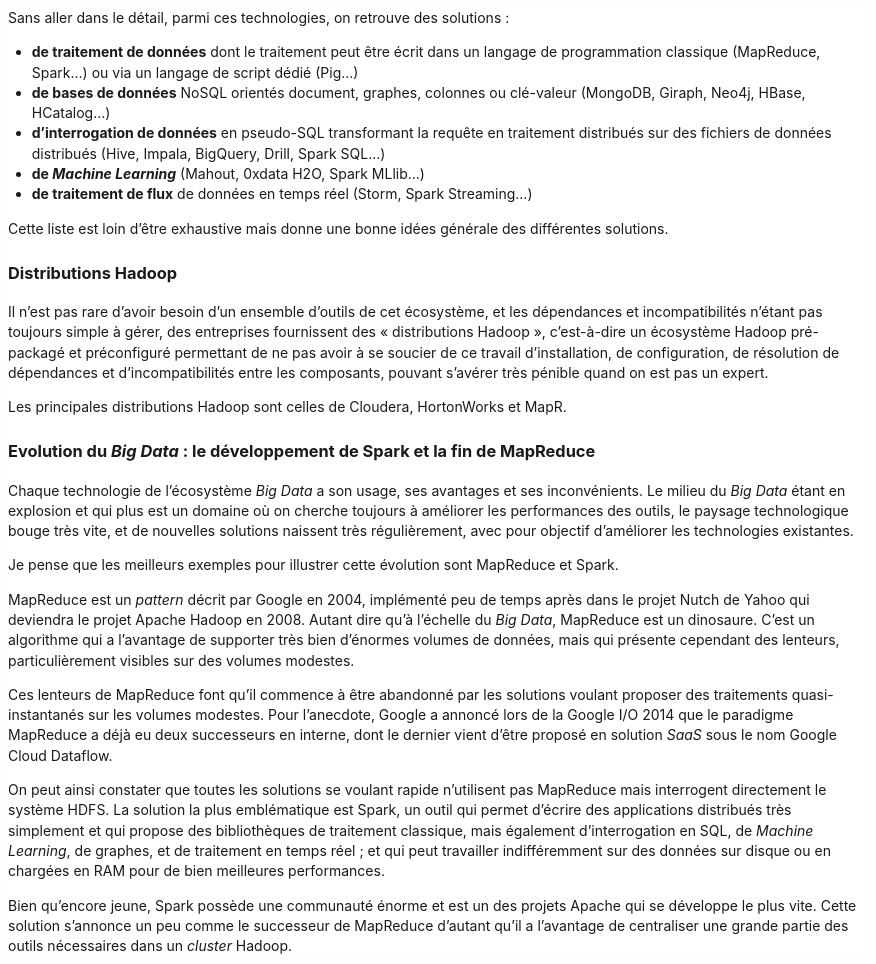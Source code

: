 Sans aller dans le détail, parmi ces technologies, on retrouve des solutions :

*   **de traitement de données** dont le traitement peut être écrit dans un langage de programmation classique (MapReduce, Spark…) ou via un langage de script dédié (Pig…)
*   **de bases de données** NoSQL orientés document, graphes, colonnes ou clé-valeur (MongoDB, Giraph, Neo4j, HBase, HCatalog…)
*   **d’interrogation de données** en pseudo-SQL transformant la requête en traitement distribués sur des fichiers de données distribués (Hive, Impala, BigQuery, Drill, Spark SQL…)
*   **de _Machine Learning_** (Mahout, 0xdata H2O, Spark MLlib…)
*   **de traitement de flux** de données en temps réel (Storm, Spark Streaming…)

Cette liste est loin d’être exhaustive mais donne une bonne idées générale des différentes solutions.

### <a name="bigdata7"></a>Distributions Hadoop

Il n’est pas rare d’avoir besoin d’un ensemble d’outils de cet écosystème, et les dépendances et incompatibilités n’étant pas toujours simple à gérer, des entreprises fournissent des « distributions Hadoop », c’est-à-dire un écosystème Hadoop pré-packagé et préconfiguré permettant de ne pas avoir à se soucier de ce travail d’installation, de configuration, de résolution de dépendances et d’incompatibilités entre les composants, pouvant s’avérer très pénible quand on est pas un expert.

Les principales distributions Hadoop sont celles de Cloudera, HortonWorks et MapR.

### <a name="bigdata8"></a>Evolution du _Big Data_ : le développement de Spark et la fin de MapReduce

Chaque technologie de l’écosystème _Big Data_ a son usage, ses avantages et ses inconvénients. Le milieu du _Big Data_ étant en explosion et qui plus est un domaine où on cherche toujours à améliorer les performances des outils, le paysage technologique bouge très vite, et de nouvelles solutions naissent très régulièrement, avec pour objectif d’améliorer les technologies existantes.

Je pense que les meilleurs exemples pour illustrer cette évolution sont MapReduce et Spark.

MapReduce est un _pattern_ décrit par Google en 2004, implémenté peu de temps après dans le projet Nutch de Yahoo qui deviendra le projet Apache Hadoop en 2008. Autant dire qu’à l’échelle du _Big Data_, MapReduce est un dinosaure. C’est un algorithme qui a l’avantage de supporter très bien d’énormes volumes de données, mais qui présente cependant des lenteurs, particulièrement visibles sur des volumes modestes.

Ces lenteurs de MapReduce font qu’il commence à être abandonné par les solutions voulant proposer des traitements quasi-instantanés sur les volumes modestes. Pour l’anecdote, Google a annoncé lors de la Google I/O 2014 que le paradigme MapReduce a déjà eu deux successeurs en interne, dont le dernier vient d’être proposé en solution _SaaS_ sous le nom Google Cloud Dataflow.

On peut ainsi constater que toutes les solutions se voulant rapide n’utilisent pas MapReduce mais interrogent directement le système HDFS. La solution la plus emblématique est Spark, un outil qui permet d’écrire des applications distribués très simplement et qui propose des bibliothèques de traitement classique, mais également d’interrogation en SQL, de _Machine Learning_, de graphes, et de traitement en temps réel ; et qui peut travailler indifféremment sur des données sur disque ou en chargées en RAM pour de bien meilleures performances.

Bien qu’encore jeune, Spark possède une communauté énorme et est un des projets Apache qui se développe le plus vite. Cette solution s’annonce un peu comme le successeur de MapReduce d’autant qu’il a l’avantage de centraliser une grande partie des outils nécessaires dans un _cluster_ Hadoop.
